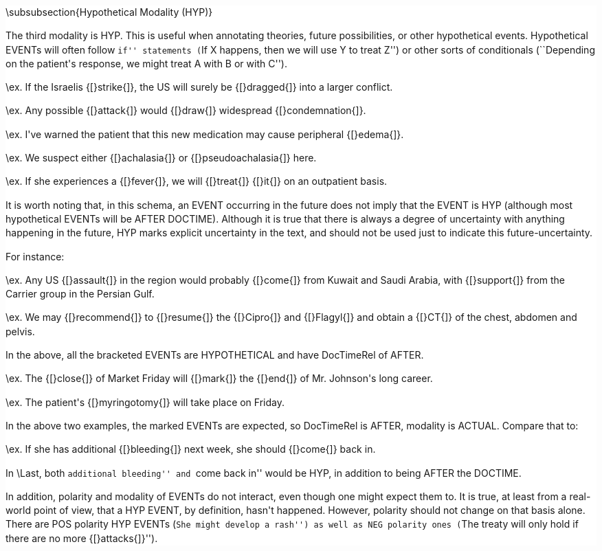 
\subsubsection{Hypothetical Modality (HYP)}

The third modality is HYP. This is useful when annotating theories,
future possibilities, or other hypothetical events. Hypothetical EVENTs
will often follow ``if'' statements (``If X happens, then we will
use Y to treat Z'') or other sorts of conditionals (``Depending
on the patient's response, we might treat A with B or with C'').

\ex. If the Israelis {[}strike{]}, the US will surely be {[}dragged{]}
into a larger conflict.

\ex. Any possible {[}attack{]} would {[}draw{]} widespread {[}condemnation{]}.

\ex. I've warned the patient that this new medication may cause peripheral
{[}edema{]}.

\ex. We suspect either {[}achalasia{]} or {[}pseudoachalasia{]} here.

\ex. If she experiences a {[}fever{]}, we will {[}treat{]} {[}it{]}
on an outpatient basis.

It is worth noting that, in this schema, an EVENT occurring in the
future does not imply that the EVENT is HYP (although most hypothetical
EVENTs will be AFTER DOCTIME). Although it is true that there is always
a degree of uncertainty with anything happening in the future, HYP
marks explicit uncertainty in the text, and should not be used just
to indicate this future-uncertainty.

For instance:

\ex. Any US {[}assault{]} in the region would probably {[}come{]}
from Kuwait and Saudi Arabia, with {[}support{]} from the Carrier
group in the Persian Gulf.

\ex. We may {[}recommend{]} to {[}resume{]} the {[}Cipro{]} and {[}Flagyl{]}
and obtain a {[}CT{]} of the chest, abdomen and pelvis.

In the above, all the bracketed EVENTs are HYPOTHETICAL and have DocTimeRel
of AFTER.

\ex. The {[}close{]} of Market Friday will {[}mark{]} the {[}end{]}
of Mr. Johnson's long career.

\ex. The patient's {[}myringotomy{]} will take place on Friday.

In the above two examples, the marked EVENTs are expected, so DocTimeRel
is AFTER, modality is ACTUAL. Compare that to:

\ex. If she has additional {[}bleeding{]} next week, she should {[}come{]}
back in.

In \Last, both ``additional bleeding'' and ``come back in'' would
be HYP, in addition to being AFTER the DOCTIME.

In addition, polarity and modality of EVENTs do not interact, even
though one might expect them to. It is true, at least from a real-world
point of view, that a HYP EVENT, by definition, hasn't happened. However,
polarity should not change on that basis alone. There are POS polarity
HYP EVENTs (``She might develop a rash'') as well as NEG polarity
ones (``The treaty will only hold if there are no more {[}attacks{]}'').
